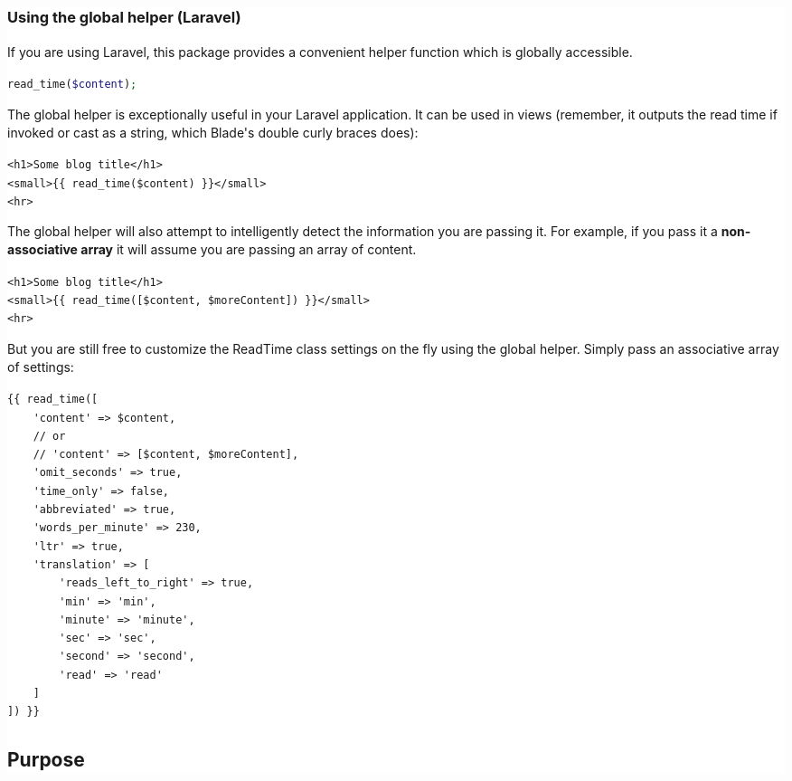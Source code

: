 ### Using the global helper (Laravel)

If you are using Laravel, this package provides a convenient helper function which is globally accessible.

```php
read_time($content);
```

The global helper is exceptionally useful in your Laravel application. It can be used in views (remember, it outputs the read time if invoked or cast as a string, which Blade's double curly braces does):

````
<h1>Some blog title</h1>
<small>{{ read_time($content) }}</small>
<hr>
````

The global helper will also attempt to intelligently detect the information you are passing it. For example, if you pass it a **non-associative array** it will assume you are passing an array of content.

````
<h1>Some blog title</h1>
<small>{{ read_time([$content, $moreContent]) }}</small>
<hr>
````

But you are still free to customize the ReadTime class settings on the fly using the global helper. Simply pass an associative array of settings:

````
{{ read_time([
    'content' => $content,
    // or
    // 'content' => [$content, $moreContent],
    'omit_seconds' => true,
    'time_only' => false,
    'abbreviated' => true,
    'words_per_minute' => 230,
    'ltr' => true,
    'translation' => [
        'reads_left_to_right' => true,
        'min' => 'min',
        'minute' => 'minute',
        'sec' => 'sec',
        'second' => 'second',
        'read' => 'read'
    ]
]) }}
````

## Purpose
